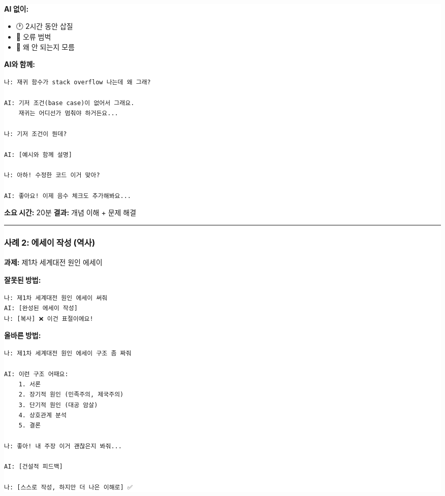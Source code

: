 **AI 없이:**

- 🕐 2시간 동안 삽질
- 😤 오류 범벅
- 🤷 왜 안 되는지 모름

**AI와 함께:**

```
나: 재귀 함수가 stack overflow 나는데 왜 그래?

AI: 기저 조건(base case)이 없어서 그래요.
    재귀는 어디선가 멈춰야 하거든요...

나: 기저 조건이 뭔데?

AI: [예시와 함께 설명]

나: 아하! 수정한 코드 이거 맞아?

AI: 좋아요! 이제 음수 체크도 추가해봐요...
```

**소요 시간:** 20분
**결과:** 개념 이해 + 문제 해결

---

### 사례 2: 에세이 작성 (역사)

**과제:** 제1차 세계대전 원인 에세이

**잘못된 방법:**

```
나: 제1차 세계대전 원인 에세이 써줘
AI: [완성된 에세이 작성]
나: [복사] ❌ 이건 표절이에요!
```

**올바른 방법:**

```
나: 제1차 세계대전 원인 에세이 구조 좀 짜줘

AI: 이런 구조 어때요:
    1. 서론
    2. 장기적 원인 (민족주의, 제국주의)
    3. 단기적 원인 (대공 암살)
    4. 상호관계 분석
    5. 결론

나: 좋아! 내 주장 이거 괜찮은지 봐줘...

AI: [건설적 피드백]

나: [스스로 작성, 하지만 더 나은 이해로] ✅
```
